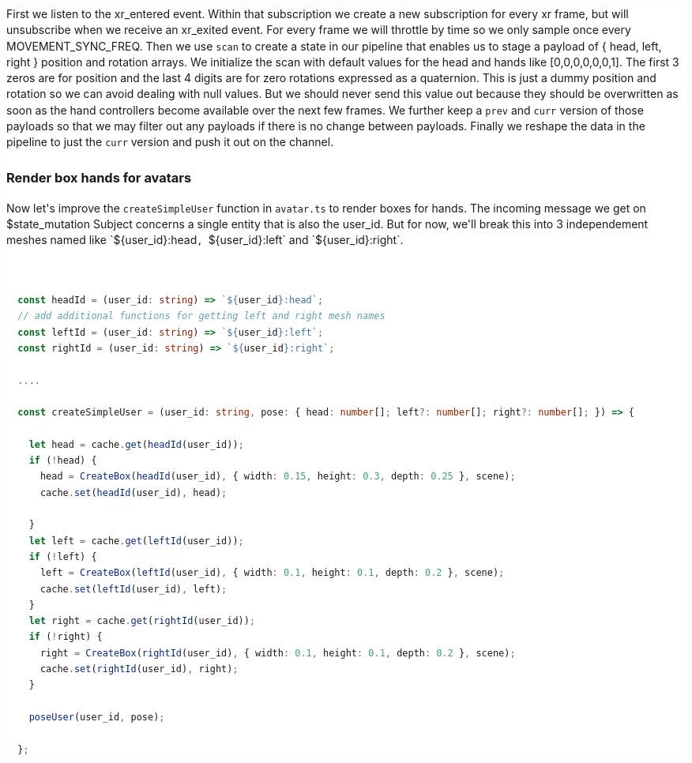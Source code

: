 First we listen to the xr_entered event.  Within that subscription we create a new subscription for every xr frame, but will unsubscribe when we receive an xr_exited event.  For every frame we will throttle by time so we only sample once every MOVEMENT_SYNC_FREQ.  Then we use `scan` to create a state in our pipeline that enables us to stage a payload of { head, left, right } position and rotation arrays.  We initialize the scan with default values for the head and hands like [0,0,0,0,0,0,1].  The first 3 zeros are for position and the last 4 digits are for zero rotations expressed as a quaternion.  This is just a dummy position and rotation so we can avoid dealing with null values.  But we should never send this value out because they should be overwritten as soon as the hand controllers become available over the next few frames.  We further keep a `prev` and `curr` version of those payloads so that we may filter out any payloads if there is no change between payloads.  Finally we reshape the data in the pipeline to just the `curr` version and push it out on the channel.

### Render box hands for avatars

Now let's improve the `createSimpleUser` function in `avatar.ts` to render boxes for hands.  The incoming message we get on $state_mutation Subject concerns a single entity that is also the user_id.  But for now, we'll break this into 3 independement meshes named like `${user_id}:head`, `${user_id}:left` and `${user_id}:right`.

```typescript

  
  const headId = (user_id: string) => `${user_id}:head`;
  // add additional functions for getting left and right mesh names
  const leftId = (user_id: string) => `${user_id}:left`;
  const rightId = (user_id: string) => `${user_id}:right`;

  ....

  const createSimpleUser = (user_id: string, pose: { head: number[]; left?: number[]; right?: number[]; }) => {

    let head = cache.get(headId(user_id));
    if (!head) {
      head = CreateBox(headId(user_id), { width: 0.15, height: 0.3, depth: 0.25 }, scene);
      cache.set(headId(user_id), head);

    }
    let left = cache.get(leftId(user_id));
    if (!left) {
      left = CreateBox(leftId(user_id), { width: 0.1, height: 0.1, depth: 0.2 }, scene);
      cache.set(leftId(user_id), left);
    }
    let right = cache.get(rightId(user_id));
    if (!right) {
      right = CreateBox(rightId(user_id), { width: 0.1, height: 0.1, depth: 0.2 }, scene);
      cache.set(rightId(user_id), right);
    }

    poseUser(user_id, pose);

  };

```
